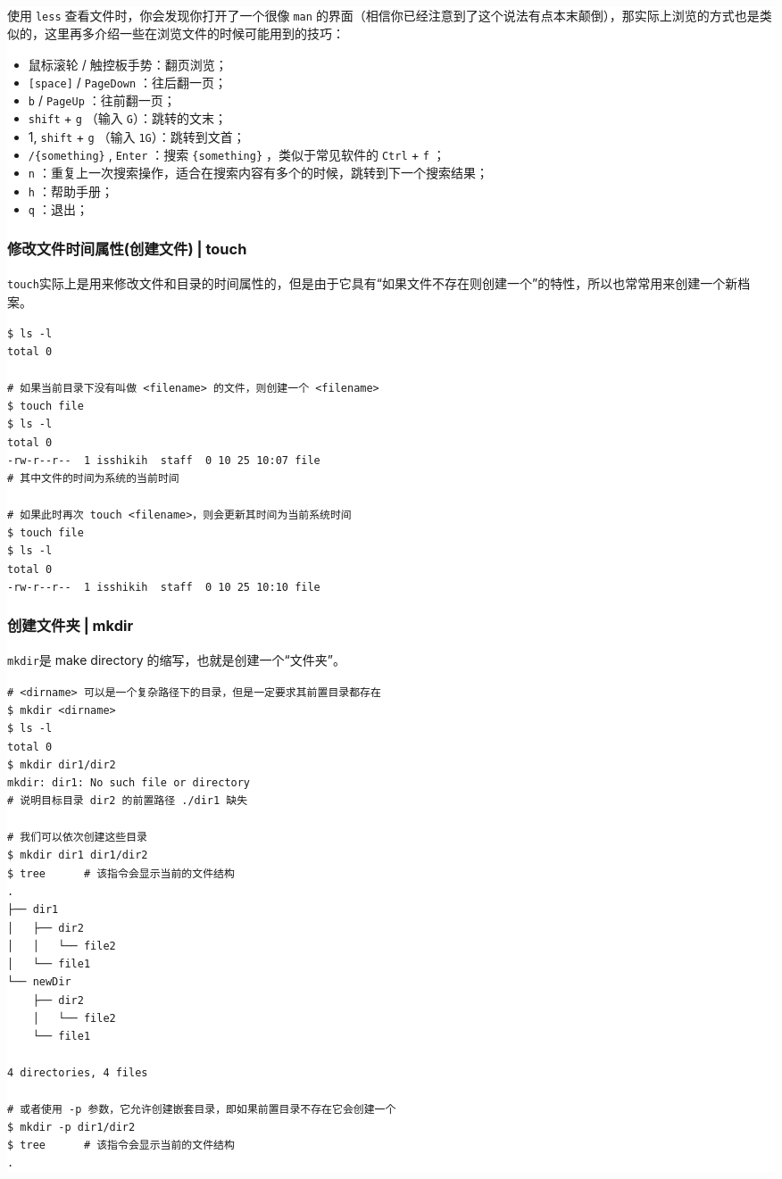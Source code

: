 使用 `less` 查看文件时，你会发现你打开了一个很像 `man` 的界面（相信你已经注意到了这个说法有点本末颠倒），那实际上浏览的方式也是类似的，这里再多介绍一些在浏览文件的时候可能用到的技巧：

- 鼠标滚轮 / 触控板手势：翻页浏览；
- `[space]` / `PageDown` ：往后翻一页；
- `b` / `PageUp` ：往前翻一页；
- `shift` + `g` （输入 `G`）：跳转的文末；
- 1, `shift` + `g` （输入 `1G`）：跳转到文首；
- `/{something}` , `Enter` ：搜索 `{something}` ，类似于常见软件的 `Ctrl` + `f` ；
- `n` ：重复上一次搜索操作，适合在搜索内容有多个的时候，跳转到下一个搜索结果；
- `h` ：帮助手册；
- `q` ：退出；

### 修改文件时间属性(创建文件) | touch

`touch`实际上是用来修改文件和目录的时间属性的，但是由于它具有“如果文件不存在则创建一个”的特性，所以也常常用来创建一个新档案。

```shell
$ ls -l
total 0

# 如果当前目录下没有叫做 <filename> 的文件，则创建一个 <filename>
$ touch file
$ ls -l
total 0
-rw-r--r--  1 isshikih  staff  0 10 25 10:07 file
# 其中文件的时间为系统的当前时间

# 如果此时再次 touch <filename>，则会更新其时间为当前系统时间
$ touch file
$ ls -l
total 0
-rw-r--r--  1 isshikih  staff  0 10 25 10:10 file
```

### 创建文件夹 | mkdir

`mkdir`是 make directory 的缩写，也就是创建一个“文件夹”。

```shell
# <dirname> 可以是一个复杂路径下的目录，但是一定要求其前置目录都存在
$ mkdir <dirname>
$ ls -l
total 0
$ mkdir dir1/dir2
mkdir: dir1: No such file or directory
# 说明目标目录 dir2 的前置路径 ./dir1 缺失

# 我们可以依次创建这些目录
$ mkdir dir1 dir1/dir2
$ tree   	# 该指令会显示当前的文件结构
.
├── dir1
│   ├── dir2
│   │   └── file2
│   └── file1
└── newDir
    ├── dir2
    │   └── file2
    └── file1

4 directories, 4 files

# 或者使用 -p 参数，它允许创建嵌套目录，即如果前置目录不存在它会创建一个
$ mkdir -p dir1/dir2
$ tree   	# 该指令会显示当前的文件结构
.
```